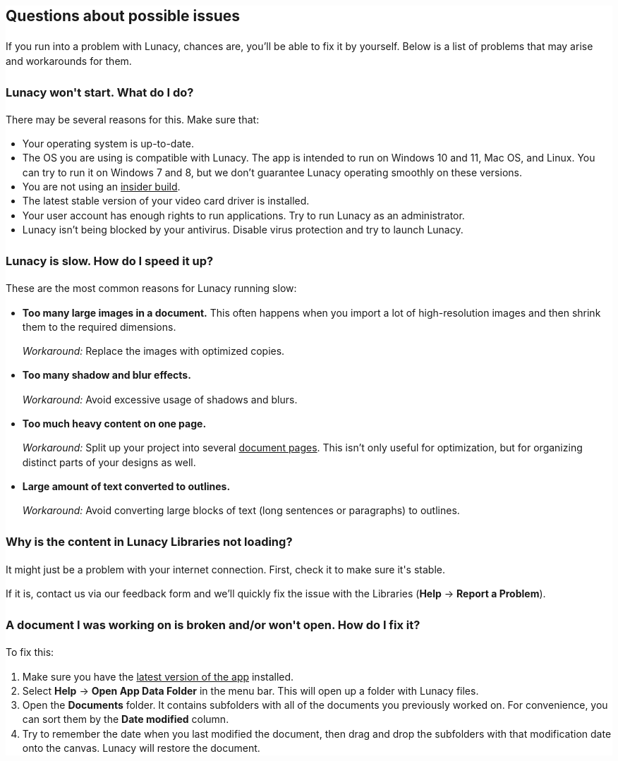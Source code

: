 ## Questions about possible issues

If you run into a problem with Lunacy, chances are, you’ll be able to fix it by yourself. Below is a list of problems that may arise and workarounds for them.

### Lunacy won't start. What do I do?

There may be several reasons for this. Make sure that:

- Your operating system is up-to-date. 
- The OS you are using is compatible with Lunacy. The app is intended to run on Windows 10 and 11, Mac OS, and Linux. You can try to run it on Windows 7 and 8, but we don’t guarantee Lunacy operating smoothly on these versions.
- You are not using an <a href="https://support.microsoft.com/en-us/windows/stop-receiving-insider-builds-for-windows-10-be2c37cf-ae6e-c654-a6df-b3ebbcdc3404" target="_blank">insider build</a>.
- The latest stable version of your video card driver is installed.
- Your user account has enough rights to run applications. Try to run Lunacy as an administrator.
- Lunacy isn’t being blocked by your antivirus. Disable virus protection and try to launch Lunacy.

### Lunacy is slow. How do I speed it up?

These are the most common reasons for Lunacy running slow:

- **Too many large images in a document.**
    This often happens when you import a lot of high-resolution images and then shrink them to the required dimensions.
    
    *Workaround:* Replace the images with optimized copies.
    
- **Too many shadow and blur effects.**

    *Workaround:* Avoid excessive usage of shadows and blurs.
    
- **Too much heavy content on one page.**

    *Workaround:* Split up your project into several <a href="https://lunacy.docs.icons8.com/interface/#document-pages" target="_blank">document pages</a>. This isn’t only useful for optimization, but for organizing distinct parts of your designs as well.
    
- **Large amount of text converted to outlines.**

    *Workaround:* Avoid converting large blocks of text (long sentences or paragraphs) to outlines.

### Why is the content in Lunacy Libraries not loading?

It might just be a problem with your internet connection. First, check it to make sure it's stable.

If it is, contact us via our feedback form and we’ll quickly fix the issue with the Libraries (**Help** → **Report a Problem**).

### A document I was working on is broken and/or won't open. How do I fix it?

To fix this:

1. Make sure you have the <a href="https://lunacy.docs.icons8.com/release-notes/" target="_blank">latest version of the app</a> installed.
2. Select **Help** → **Open App Data Folder** in the menu bar. This will open up a folder with Lunacy files.
3. Open the **Documents** folder. It contains subfolders with all of the documents you previously worked on. For convenience, you can sort them by the **Date modified** column.
4. Try to remember the date when you last modified the document, then drag and drop the subfolders with that modification date onto the canvas. Lunacy will restore the document.
